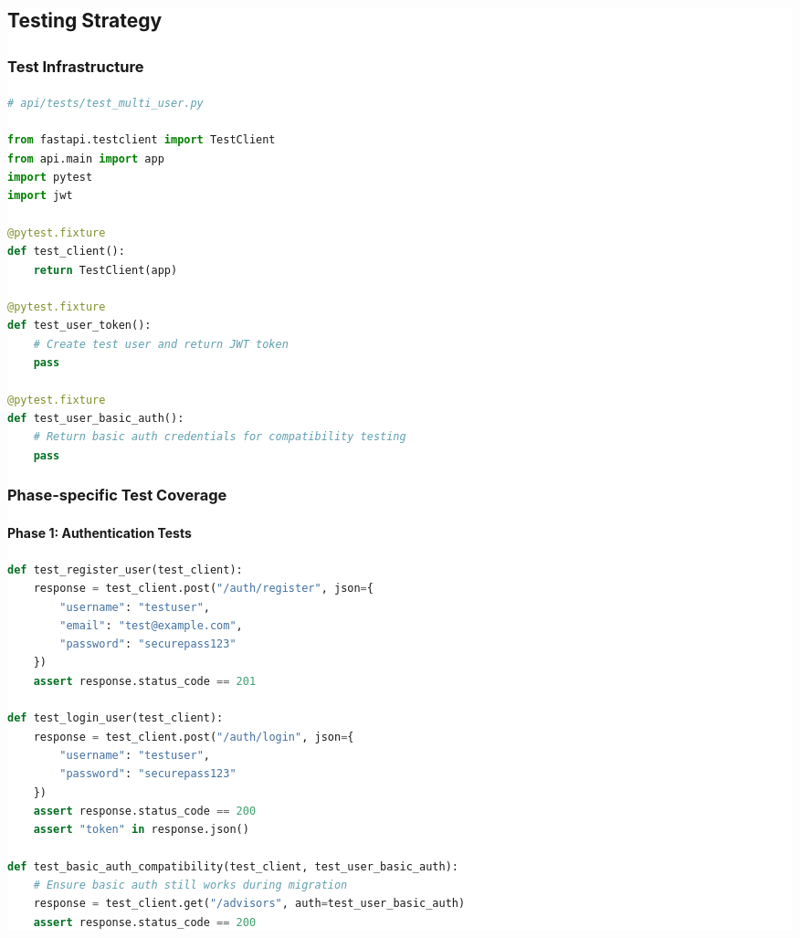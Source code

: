 ## Testing Strategy

### Test Infrastructure
```python
# api/tests/test_multi_user.py

from fastapi.testclient import TestClient
from api.main import app
import pytest
import jwt

@pytest.fixture
def test_client():
    return TestClient(app)

@pytest.fixture
def test_user_token():
    # Create test user and return JWT token
    pass

@pytest.fixture
def test_user_basic_auth():
    # Return basic auth credentials for compatibility testing
    pass
```

### Phase-specific Test Coverage

#### Phase 1: Authentication Tests
```python
def test_register_user(test_client):
    response = test_client.post("/auth/register", json={
        "username": "testuser",
        "email": "test@example.com",
        "password": "securepass123"
    })
    assert response.status_code == 201

def test_login_user(test_client):
    response = test_client.post("/auth/login", json={
        "username": "testuser",
        "password": "securepass123"
    })
    assert response.status_code == 200
    assert "token" in response.json()

def test_basic_auth_compatibility(test_client, test_user_basic_auth):
    # Ensure basic auth still works during migration
    response = test_client.get("/advisors", auth=test_user_basic_auth)
    assert response.status_code == 200
```
